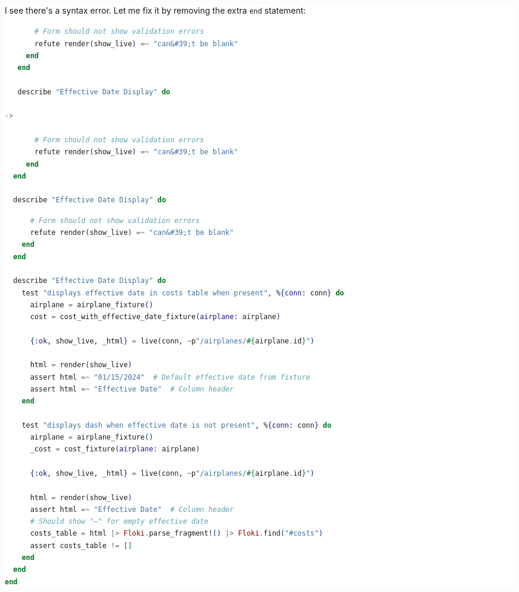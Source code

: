 I see there's a syntax error. Let me fix it by removing the extra `end` statement:

```elixir
       # Form should not show validation errors
       refute render(show_live) =~ "can&#39;t be blank"
     end
   end

   describe "Effective Date Display" do

->

       # Form should not show validation errors
       refute render(show_live) =~ "can&#39;t be blank"
     end
  end

  describe "Effective Date Display" do
```

```elixir
      # Form should not show validation errors
      refute render(show_live) =~ "can&#39;t be blank"
    end
  end

  describe "Effective Date Display" do
    test "displays effective date in costs table when present", %{conn: conn} do
      airplane = airplane_fixture()
      cost = cost_with_effective_date_fixture(airplane: airplane)

      {:ok, show_live, _html} = live(conn, ~p"/airplanes/#{airplane.id}")

      html = render(show_live)
      assert html =~ "01/15/2024"  # Default effective date from fixture
      assert html =~ "Effective Date"  # Column header
    end

    test "displays dash when effective date is not present", %{conn: conn} do
      airplane = airplane_fixture()
      _cost = cost_fixture(airplane: airplane)

      {:ok, show_live, _html} = live(conn, ~p"/airplanes/#{airplane.id}")

      html = render(show_live)
      assert html =~ "Effective Date"  # Column header
      # Should show "—" for empty effective date
      costs_table = html |> Floki.parse_fragment!() |> Floki.find("#costs")
      assert costs_table != []
    end
  end
end
```
